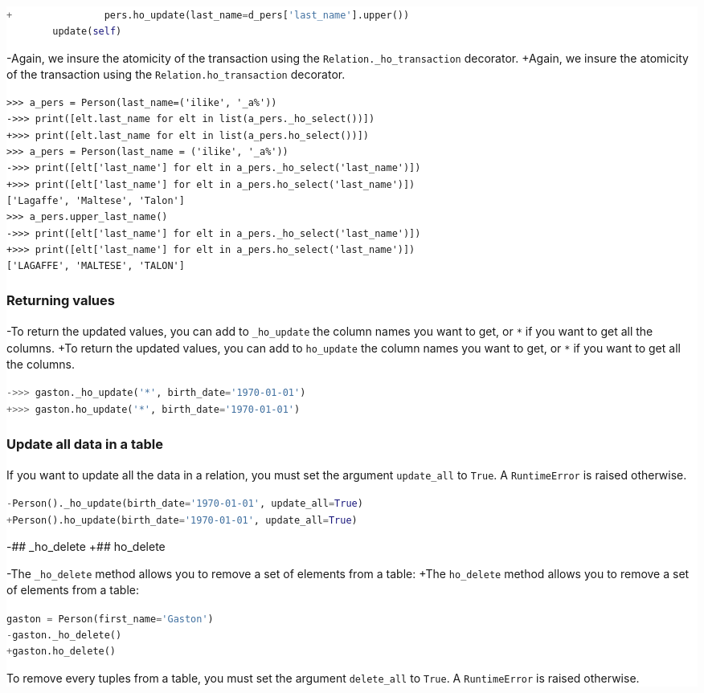  ```python
+                pers.ho_update(last_name=d_pers['last_name'].upper())
         update(self)
 ```
 
-Again, we insure the atomicity of the transaction using the `Relation._ho_transaction` decorator.
+Again, we insure the atomicity of the transaction using the `Relation.ho_transaction` decorator.
 
 ```
 >>> a_pers = Person(last_name=('ilike', '_a%'))
->>> print([elt.last_name for elt in list(a_pers._ho_select())])
+>>> print([elt.last_name for elt in list(a_pers.ho_select())])
 >>> a_pers = Person(last_name = ('ilike', '_a%'))
->>> print([elt['last_name'] for elt in a_pers._ho_select('last_name')])
+>>> print([elt['last_name'] for elt in a_pers.ho_select('last_name')])
 ['Lagaffe', 'Maltese', 'Talon']
 >>> a_pers.upper_last_name()
->>> print([elt['last_name'] for elt in a_pers._ho_select('last_name')])
+>>> print([elt['last_name'] for elt in a_pers.ho_select('last_name')])
 ['LAGAFFE', 'MALTESE', 'TALON']
 ```
 
 ### Returning values
 
-To return the updated values, you can add to `_ho_update` the column names you want to get, or `*` if you want to get all the columns.
+To return the updated values, you can add to `ho_update` the column names you want to get, or `*` if you want to get all the columns.
 
 ```python
->>> gaston._ho_update('*', birth_date='1970-01-01')
+>>> gaston.ho_update('*', birth_date='1970-01-01')
 ```
 
 ### Update all data in a table
 
 If you want to update all the data in a relation, you must set the argument `update_all` to `True`. A `RuntimeError` is raised otherwise.
 
 ```py
-Person()._ho_update(birth_date='1970-01-01', update_all=True)
+Person().ho_update(birth_date='1970-01-01', update_all=True)
 ```
 
-## _ho_delete
+## ho_delete
 
-The `_ho_delete` method allows you to remove a set of elements from a table:
+The `ho_delete` method allows you to remove a set of elements from a table:
 
 ```py
 gaston = Person(first_name='Gaston')
-gaston._ho_delete()
+gaston.ho_delete()
 ```
 
 To remove every tuples from a table, you must set the argument `delete_all` to `True`. A `RuntimeError` is raised otherwise.
 